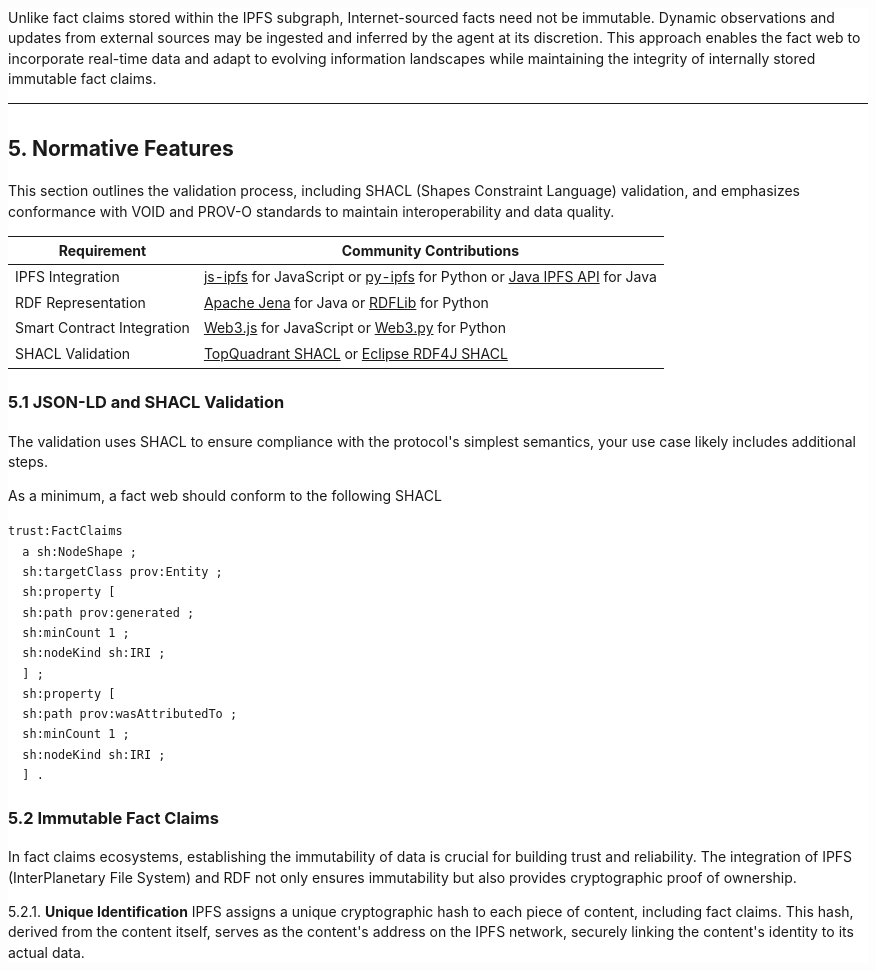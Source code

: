 Unlike fact claims stored within the IPFS subgraph, Internet-sourced facts need not be immutable. Dynamic observations and updates from external sources may be ingested and inferred by the agent at its discretion. This approach enables the fact web to incorporate real-time data and adapt to evolving information landscapes while maintaining the integrity of internally stored immutable fact claims.

---

## 5. Normative Features

This section outlines the validation process, including SHACL (Shapes Constraint Language) validation, and emphasizes conformance with VOID and PROV-O standards to maintain interoperability and data quality.

| Requirement  | Community Contributions |
|---|---|
| IPFS Integration | [js-ipfs](https://github.com/ipfs/js-ipfs) for JavaScript or [py-ipfs](https://github.com/ipfs/py-ipfs) for Python or [Java IPFS API](https://github.com/ipfs/java-ipfs-http-client) for Java |
| RDF Representation | [Apache Jena](https://jena.apache.org/) for Java or [RDFLib](https://github.com/RDFLib/rdflib) for Python |
| Smart Contract Integration | [Web3.js](https://github.com/ethereum/web3.js/) for JavaScript or [Web3.py](https://github.com/ethereum/web3.py) for Python |
| SHACL Validation | [TopQuadrant SHACL](https://github.com/TopQuadrant/shacl) or [Eclipse RDF4J SHACL](https://rdf4j.org/documentation/programming/shacl/)  |


### 5.1 JSON-LD and SHACL Validation

The validation uses SHACL to ensure compliance with the protocol's simplest semantics, your use case likely includes additional steps.

As a minimum, a fact web should conform to the following SHACL

```turtle
trust:FactClaims
  a sh:NodeShape ;
  sh:targetClass prov:Entity ;
  sh:property [
  sh:path prov:generated ;
  sh:minCount 1 ;
  sh:nodeKind sh:IRI ;
  ] ;
  sh:property [
  sh:path prov:wasAttributedTo ;
  sh:minCount 1 ;
  sh:nodeKind sh:IRI ;
  ] .
```

### 5.2 Immutable Fact Claims

In fact claims ecosystems, establishing the immutability of data is crucial for building trust and reliability. The integration of IPFS (InterPlanetary File System) and RDF not only ensures immutability but also provides cryptographic proof of ownership.

5.2.1. **Unique Identification** IPFS assigns a unique cryptographic hash to each piece of content, including fact claims. This hash, derived from the content itself, serves as the content's address on the IPFS network, securely linking the content's identity to its actual data.
